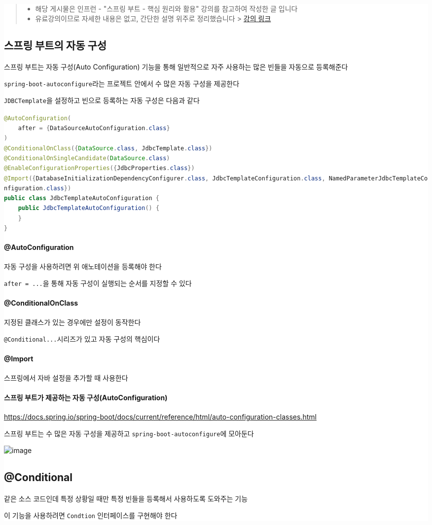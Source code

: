 > - 해당 게시물은 인프런 - "스프링 부트 - 핵심 원리와 활용" 강의를 참고하여 작성한 글 입니다
> - 유료강의이므로 자세한 내용은 없고, 간단한 설명 위주로 정리했습니다
    > [강의 링크](https://www.inflearn.com/course/%EC%8A%A4%ED%94%84%EB%A7%81%EB%B6%80%ED%8A%B8-%ED%95%B5%EC%8B%AC%EC%9B%90%EB%A6%AC-%ED%99%9C%EC%9A%A9/dashboard)


## 스프링 부트의 자동 구성
스프링 부트는 자동 구성(Auto Configuration) 기능을 통해 일반적으로 자주 사용하는 많은 빈들을 자동으로 등록해준다

`spring-boot-autoconfigure`라는 프로젝트 안에서 수 많은 자동 구성을 제공한다

`JDBCTemplate`을 설정하고 빈으로 등록하는 자동 구성은 다음과 같다

```java
@AutoConfiguration(
    after = {DataSourceAutoConfiguration.class}
)
@ConditionalOnClass({DataSource.class, JdbcTemplate.class})
@ConditionalOnSingleCandidate(DataSource.class)
@EnableConfigurationProperties({JdbcProperties.class})
@Import({DatabaseInitializationDependencyConfigurer.class, JdbcTemplateConfiguration.class, NamedParameterJdbcTemplateConfiguration.class})
public class JdbcTemplateAutoConfiguration {
    public JdbcTemplateAutoConfiguration() {
    }
}
```

#### @AutoConfiguration
자동 구성을 사용하려면 위 애노테이션을 등록해야 한다

`after = ...`을 통해 자동 구성이 실행되는 순서를 지정할 수 있다


#### @ConditionalOnClass
지정된 클래스가 있는 경우에만 설정이 동작한다

`@Conditional...`시리즈가 있고 자동 구성의 핵심이다

#### @Import
스프링에서 자바 설정을 추가할 때 사용한다


#### 스프링 부트가 제공하는 자동 구성(AutoConfiguration)
https://docs.spring.io/spring-boot/docs/current/reference/html/auto-configuration-classes.html

스프링 부트는 수 많은 자동 구성을 제공하고 `spring-boot-autoconfigure`에 모아둔다

![image](https://github.com/yanJuicy/blog/assets/43159295/6a36adb4-163c-423f-8024-da49302633d5)


## @Conditional
같은 소스 코드인데 특정 상황일 때만 특정 빈들을 등록해서 사용하도록 도와주는 기능

이 기능을 사용하려면 `Condtion` 인터페이스를 구현해야 한다
